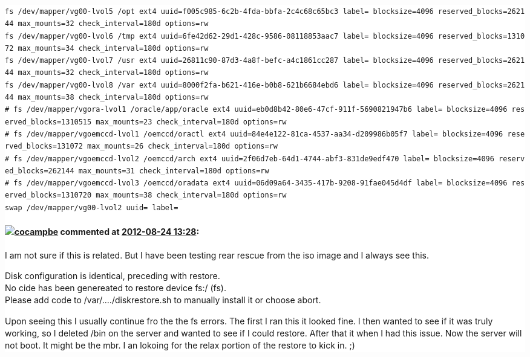     fs /dev/mapper/vg00-lvol5 /opt ext4 uuid=f005c985-6c2b-4fda-bbfa-2c4c68c65bc3 label= blocksize=4096 reserved_blocks=262144 max_mounts=32 check_interval=180d options=rw
    fs /dev/mapper/vg00-lvol6 /tmp ext4 uuid=6fe42d62-29d1-428c-9586-08118853aac7 label= blocksize=4096 reserved_blocks=131072 max_mounts=34 check_interval=180d options=rw
    fs /dev/mapper/vg00-lvol7 /usr ext4 uuid=26811c90-87d3-4a8f-befc-a4c1861cc287 label= blocksize=4096 reserved_blocks=262144 max_mounts=32 check_interval=180d options=rw
    fs /dev/mapper/vg00-lvol8 /var ext4 uuid=8000f2fa-b621-416e-b0b8-621b6684ebd6 label= blocksize=4096 reserved_blocks=262144 max_mounts=38 check_interval=180d options=rw
    # fs /dev/mapper/vgora-lvol1 /oracle/app/oracle ext4 uuid=eb0d8b42-80e6-47cf-911f-5690821947b6 label= blocksize=4096 reserved_blocks=1310515 max_mounts=23 check_interval=180d options=rw
    # fs /dev/mapper/vgoemccd-lvol1 /oemccd/oractl ext4 uuid=84e4e122-81ca-4537-aa34-d209986b05f7 label= blocksize=4096 reserved_blocks=131072 max_mounts=26 check_interval=180d options=rw
    # fs /dev/mapper/vgoemccd-lvol2 /oemccd/arch ext4 uuid=2f06d7eb-64d1-4744-abf3-831de9edf470 label= blocksize=4096 reserved_blocks=262144 max_mounts=31 check_interval=180d options=rw
    # fs /dev/mapper/vgoemccd-lvol3 /oemccd/oradata ext4 uuid=06d09a64-3435-417b-9208-91fae045d4df label= blocksize=4096 reserved_blocks=1310720 max_mounts=38 check_interval=180d options=rw
    swap /dev/mapper/vg00-lvol2 uuid= label=

#### <img src="https://avatars.githubusercontent.com/u/2211329?u=4cd2be2e33c0e225dd2ffa8fe52fc0015c498af1&v=4" width="50">[cocampbe](https://github.com/cocampbe) commented at [2012-08-24 13:28](https://github.com/rear/rear/issues/147#issuecomment-8001221):

I am not sure if this is related. But I have been testing rear rescue
from the iso image and I always see this.

Disk configuration is identical, preceding with restore.  
No cide has been genereated to restore device fs:/ (fs).  
Please add code to /var/..../diskrestore.sh to manually install it or
choose abort.

Upon seeing this I usually continue fro the the fs errors. The first I
ran this it looked fine. I then wanted to see if it was truly working,
so I deleted /bin on the server and wanted to see if I could restore.
After that it when I had this issue. Now the server will not boot. It
might be the mbr. I an lokoing for the relax portion of the restore to
kick in. ;)
